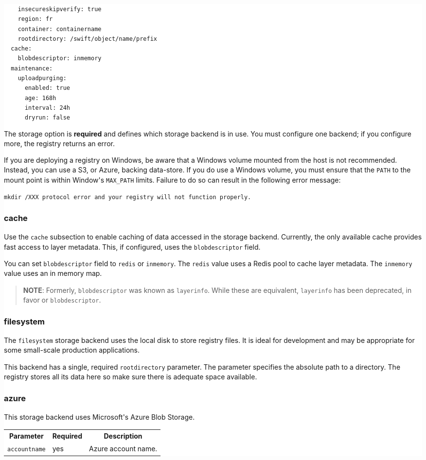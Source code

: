         insecureskipverify: true
        region: fr
        container: containername
        rootdirectory: /swift/object/name/prefix
      cache:
        blobdescriptor: inmemory
      maintenance:
        uploadpurging:
          enabled: true
          age: 168h
          interval: 24h
          dryrun: false

The storage option is **required** and defines which storage backend is in use.
You must configure one backend; if you configure more, the registry returns an error.

If you are deploying a registry on Windows, be aware that a Windows volume mounted from the host is not recommended. Instead, you can use a S3, or Azure, backing data-store. If you do use a Windows volume, you must ensure that the `PATH` to the mount point is within Window's `MAX_PATH` limits. Failure to do so can result in the following error message: 

    mkdir /XXX protocol error and your registry will not function properly.

### cache

Use the `cache` subsection to enable caching of data accessed in the storage
backend. Currently, the only available cache provides fast access to layer
metadata. This, if configured, uses the `blobdescriptor` field.

You can set `blobdescriptor` field to `redis` or `inmemory`.  The `redis` value uses
a Redis pool to cache layer metadata.  The `inmemory` value uses an in memory
map.

>**NOTE**: Formerly, `blobdescriptor` was known as `layerinfo`. While these
>are equivalent, `layerinfo` has been deprecated, in favor or
>`blobdescriptor`.

### filesystem

The `filesystem` storage backend uses the local disk to store registry files. It
is ideal for development and may be appropriate for some small-scale production
applications.

This backend has a single, required `rootdirectory` parameter. The parameter
specifies the absolute path to a directory. The registry stores all its data
here so make sure there is adequate space available.

### azure

This storage backend uses Microsoft's Azure Blob Storage.

<table>
  <tr>
    <th>Parameter</th>
    <th>Required</th>
    <th>Description</th>
  </tr>
  <tr>
    <td>
      <code>accountname</code>
    </td>
    <td>
      yes
    </td>
    <td>
      Azure account name.
    </td>